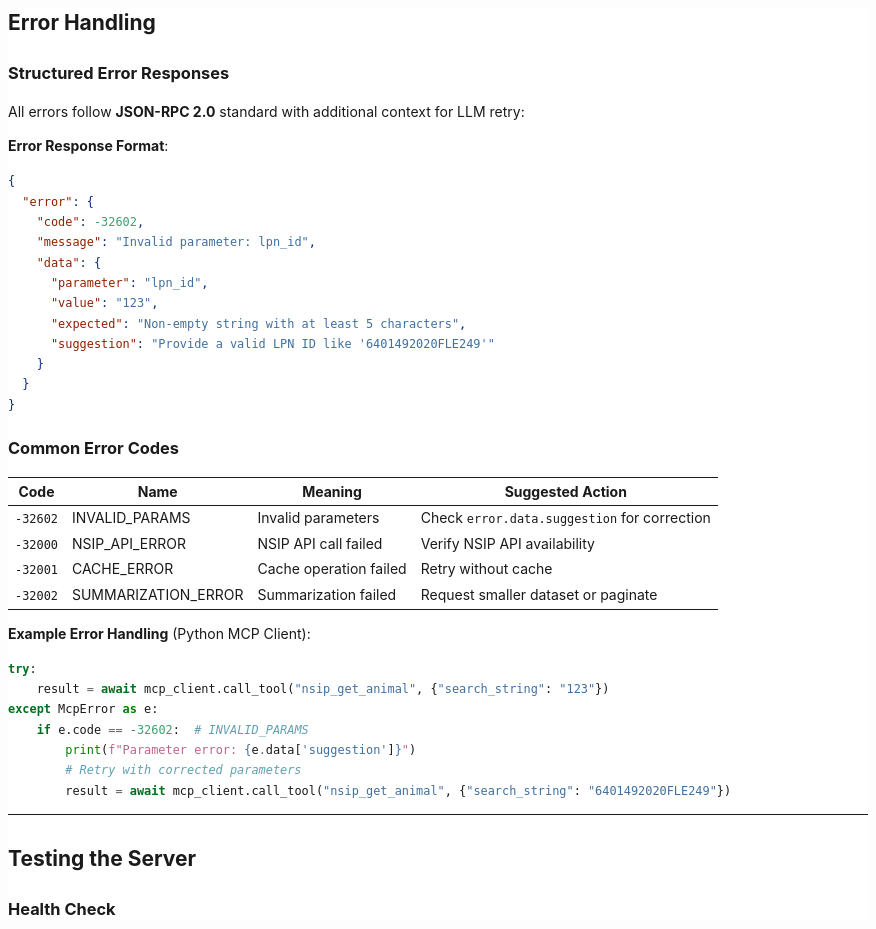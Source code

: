 
## Error Handling

### Structured Error Responses

All errors follow **JSON-RPC 2.0** standard with additional context for LLM retry:

**Error Response Format**:
```json
{
  "error": {
    "code": -32602,
    "message": "Invalid parameter: lpn_id",
    "data": {
      "parameter": "lpn_id",
      "value": "123",
      "expected": "Non-empty string with at least 5 characters",
      "suggestion": "Provide a valid LPN ID like '6401492020FLE249'"
    }
  }
}
```

### Common Error Codes

| Code | Name | Meaning | Suggested Action |
|------|------|---------|------------------|
| `-32602` | INVALID_PARAMS | Invalid parameters | Check `error.data.suggestion` for correction |
| `-32000` | NSIP_API_ERROR | NSIP API call failed | Verify NSIP API availability |
| `-32001` | CACHE_ERROR | Cache operation failed | Retry without cache |
| `-32002` | SUMMARIZATION_ERROR | Summarization failed | Request smaller dataset or paginate |

**Example Error Handling** (Python MCP Client):
```python
try:
    result = await mcp_client.call_tool("nsip_get_animal", {"search_string": "123"})
except McpError as e:
    if e.code == -32602:  # INVALID_PARAMS
        print(f"Parameter error: {e.data['suggestion']}")
        # Retry with corrected parameters
        result = await mcp_client.call_tool("nsip_get_animal", {"search_string": "6401492020FLE249"})
```

---

## Testing the Server

### Health Check
